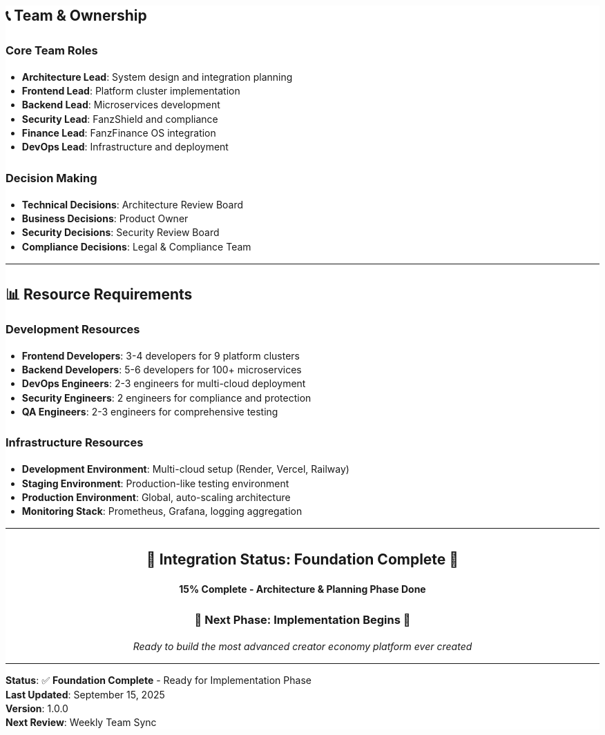 
## 📞 **Team & Ownership**

### **Core Team Roles**
- **Architecture Lead**: System design and integration planning
- **Frontend Lead**: Platform cluster implementation
- **Backend Lead**: Microservices development
- **Security Lead**: FanzShield and compliance
- **Finance Lead**: FanzFinance OS integration
- **DevOps Lead**: Infrastructure and deployment

### **Decision Making**
- **Technical Decisions**: Architecture Review Board
- **Business Decisions**: Product Owner
- **Security Decisions**: Security Review Board
- **Compliance Decisions**: Legal & Compliance Team

---

## 📊 **Resource Requirements**

### **Development Resources**
- **Frontend Developers**: 3-4 developers for 9 platform clusters
- **Backend Developers**: 5-6 developers for 100+ microservices
- **DevOps Engineers**: 2-3 engineers for multi-cloud deployment
- **Security Engineers**: 2 engineers for compliance and protection
- **QA Engineers**: 2-3 engineers for comprehensive testing

### **Infrastructure Resources**
- **Development Environment**: Multi-cloud setup (Render, Vercel, Railway)
- **Staging Environment**: Production-like testing environment
- **Production Environment**: Global, auto-scaling architecture
- **Monitoring Stack**: Prometheus, Grafana, logging aggregation

---

<div align="center">

## 🌟 **Integration Status: Foundation Complete** 🌟

**15% Complete - Architecture & Planning Phase Done**

### 🎯 **Next Phase: Implementation Begins** 🎯

*Ready to build the most advanced creator economy platform ever created*

</div>

---

**Status**: ✅ **Foundation Complete** - Ready for Implementation Phase  
**Last Updated**: September 15, 2025  
**Version**: 1.0.0  
**Next Review**: Weekly Team Sync